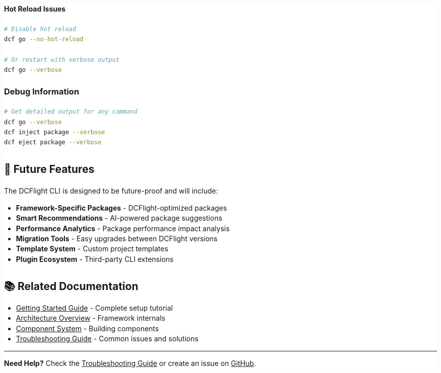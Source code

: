 #### Hot Reload Issues
```bash
# Disable hot reload
dcf go --no-hot-reload

# Or restart with verbose output
dcf go --verbose
```

### Debug Information
```bash
# Get detailed output for any command
dcf go --verbose
dcf inject package --verbose
dcf eject package --verbose
```

## 🔮 Future Features

The DCFlight CLI is designed to be future-proof and will include:

- **Framework-Specific Packages** - DCFlight-optimized packages
- **Smart Recommendations** - AI-powered package suggestions
- **Performance Analytics** - Package performance impact analysis
- **Migration Tools** - Easy upgrades between DCFlight versions
- **Template System** - Custom project templates
- **Plugin Ecosystem** - Third-party CLI extensions

## 📚 Related Documentation

- [Getting Started Guide](./GETTING_STARTED.md) - Complete setup tutorial
- [Architecture Overview](./ARCHITECTURE.md) - Framework internals
- [Component System](./engine/components/components.md) - Building components
- [Troubleshooting Guide](./TROUBLESHOOTING.md) - Common issues and solutions

---

**Need Help?** Check the [Troubleshooting Guide](./TROUBLESHOOTING.md) or create an issue on [GitHub](https://github.com/DotCorr/DCFlight/issues).

